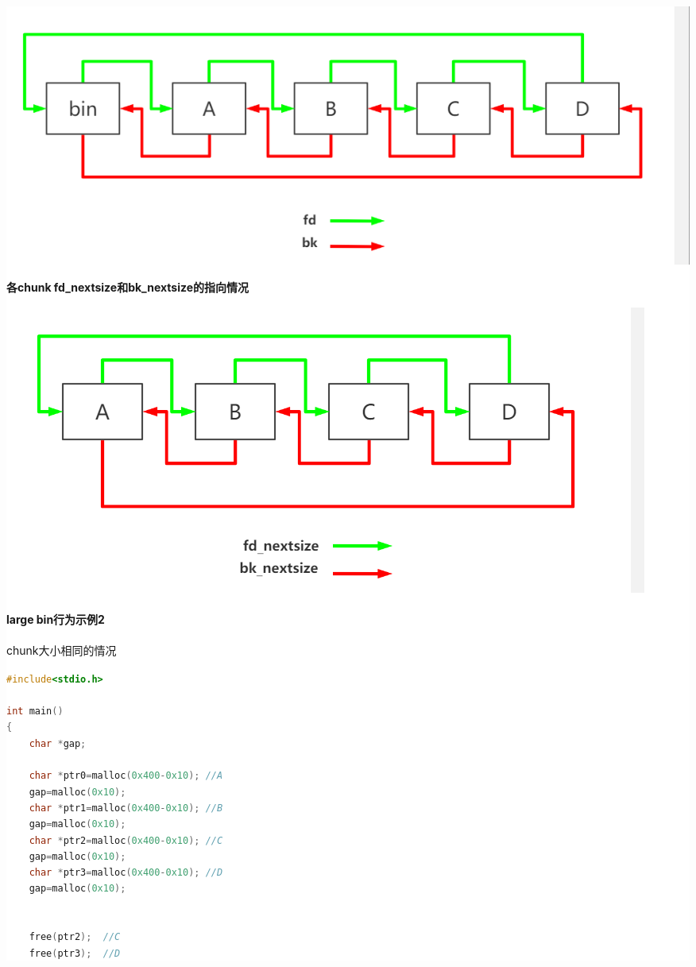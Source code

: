 ![](2.png)



**各chunk fd_nextsize和bk_nextsize的指向情况**

![](3.png)

#### large bin行为示例2

chunk大小相同的情况

```c
#include<stdio.h>

int main()
{
    char *gap;

    char *ptr0=malloc(0x400-0x10); //A
    gap=malloc(0x10);
    char *ptr1=malloc(0x400-0x10); //B
    gap=malloc(0x10);
    char *ptr2=malloc(0x400-0x10); //C
    gap=malloc(0x10);
    char *ptr3=malloc(0x400-0x10); //D
    gap=malloc(0x10);


    free(ptr2);  //C
    free(ptr3);  //D
```